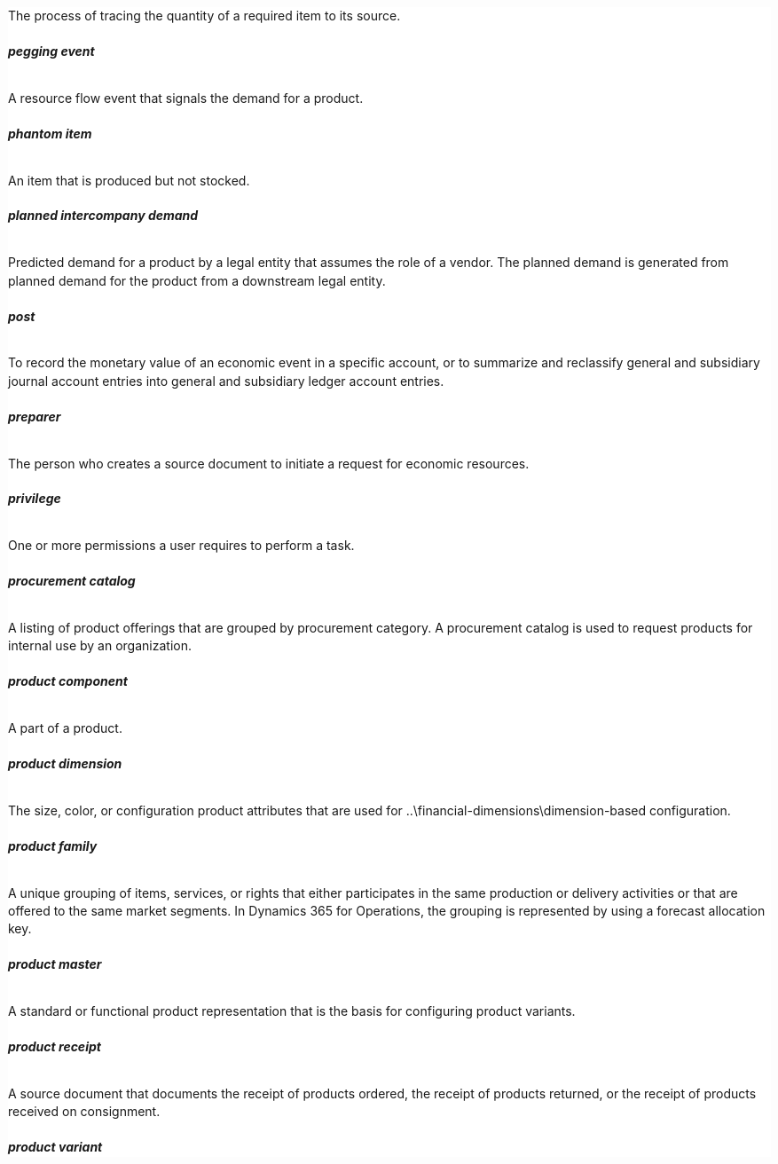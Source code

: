 The process of tracing the quantity of a required item to its source.

###### **pegging event**

A resource flow event that signals the demand for a product.

###### **phantom item**

An item that is produced but not stocked.

###### **planned intercompany demand**

Predicted demand for a product by a legal entity that assumes the role of a vendor. The planned demand is generated from planned demand for the product from a downstream legal entity.

###### **post**

To record the monetary value of an economic event in a specific account, or to summarize and reclassify general and subsidiary journal account entries into general and subsidiary ledger account entries.

###### **preparer**

The person who creates a source document to initiate a request for economic resources.

###### **privilege**

One or more permissions a user requires to perform a task.

###### **procurement catalog**

A listing of product offerings that are grouped by procurement category. A procurement catalog is used to request products for internal use by an organization.

###### **product component**

A part of a product.

###### **product dimension**

The size, color, or configuration product attributes that are used for ..\financial-dimensions\dimension-based configuration.

###### **product family**

A unique grouping of items, services, or rights that either participates in the same production or delivery activities or that are offered to the same market segments. In Dynamics 365 for Operations, the grouping is represented by using a forecast allocation key.

###### **product master**

A standard or functional product representation that is the basis for configuring product variants.

###### **product receipt**

A source document that documents the receipt of products ordered, the receipt of products returned, or the receipt of products received on consignment.

###### **product variant**
